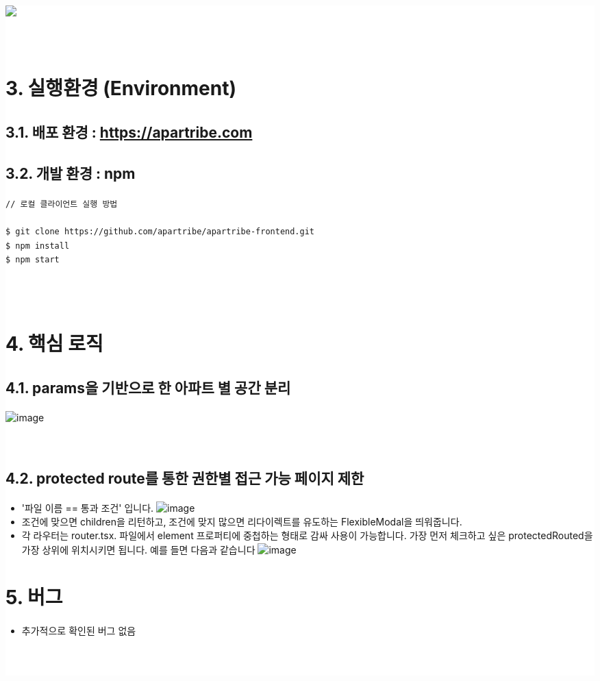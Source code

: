 <div>
<img src="https://img.shields.io/badge/Redux Toolkit-764ABC?style=for-the-badge&logo=Redux&logoColor=purple">
</div>

</div>

<br/>
<br/>

# 3. 실행환경 (Environment)

## 3.1. 배포 환경 : https://apartribe.com
## 3.2. 개발 환경 : npm
```
// 로컬 클라이언트 실행 방법

$ git clone https://github.com/apartribe/apartribe-frontend.git
$ npm install
$ npm start
```

<br/>
<br/>

# 4. 핵심 로직
## 4.1. params을 기반으로 한 아파트 별 공간 분리
![image](https://github.com/apartribe/apartribe-frontend/assets/101491870/300bc3f0-5e2e-4058-864e-948b52d29a4b)

<br/>

## 4.2. protected route를 통한 권한별 접근 가능 페이지 제한
- '파일 이름 == 통과 조건' 입니다.
![image](https://github.com/apartribe/apartribe-frontend/assets/101491870/8d28d57e-55f9-46ef-9952-90cb349f7c5f)
- 조건에 맞으면 children을 리턴하고, 조건에 맞지 많으면 리다이렉트를 유도하는 FlexibleModal을 띄워줍니다.
- 각 라우터는 router.tsx. 파일에서 element 프로퍼티에 중첩하는 형태로 감싸 사용이 가능합니다. 가장 먼저 체크하고 싶은 protectedRouted을 가장 상위에 위치시키면 됩니다. 예를 들면 다음과 같습니다
![image](https://github.com/apartribe/apartribe-frontend/assets/101491870/650a165f-743f-4bda-85a6-9803f9f437a6)



# 5. 버그

- 추가적으로 확인된 버그 없음

  <br/>
  <br/>

